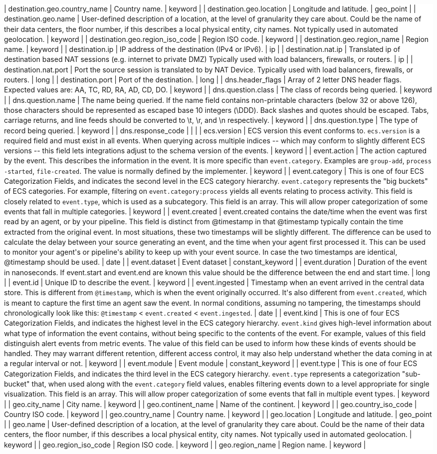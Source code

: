 | destination.geo.country_name | Country name. | keyword |
| destination.geo.location | Longitude and latitude. | geo_point |
| destination.geo.name | User-defined description of a location, at the level of granularity they care about. Could be the name of their data centers, the floor number, if this describes a local physical entity, city names. Not typically used in automated geolocation. | keyword |
| destination.geo.region_iso_code | Region ISO code. | keyword |
| destination.geo.region_name | Region name. | keyword |
| destination.ip | IP address of the destination (IPv4 or IPv6). | ip |
| destination.nat.ip | Translated ip of destination based NAT sessions (e.g. internet to private DMZ) Typically used with load balancers, firewalls, or routers. | ip |
| destination.nat.port | Port the source session is translated to by NAT Device. Typically used with load balancers, firewalls, or routers. | long |
| destination.port | Port of the destination. | long |
| dns.header_flags | Array of 2 letter DNS header flags. Expected values are: AA, TC, RD, RA, AD, CD, DO. | keyword |
| dns.question.class | The class of records being queried. | keyword |
| dns.question.name | The name being queried. If the name field contains non-printable characters (below 32 or above 126), those characters should be represented as escaped base 10 integers (\DDD). Back slashes and quotes should be escaped. Tabs, carriage returns, and line feeds should be converted to \t, \r, and \n respectively. | keyword |
| dns.question.type | The type of record being queried. | keyword |
| dns.response_code |  |  |
| ecs.version | ECS version this event conforms to. `ecs.version` is a required field and must exist in all events. When querying across multiple indices -- which may conform to slightly different ECS versions -- this field lets integrations adjust to the schema version of the events. | keyword |
| event.action | The action captured by the event. This describes the information in the event. It is more specific than `event.category`. Examples are `group-add`, `process-started`, `file-created`. The value is normally defined by the implementer. | keyword |
| event.category | This is one of four ECS Categorization Fields, and indicates the second level in the ECS category hierarchy. `event.category` represents the "big buckets" of ECS categories. For example, filtering on `event.category:process` yields all events relating to process activity. This field is closely related to `event.type`, which is used as a subcategory. This field is an array. This will allow proper categorization of some events that fall in multiple categories. | keyword |
| event.created | event.created contains the date/time when the event was first read by an agent, or by your pipeline. This field is distinct from @timestamp in that @timestamp typically contain the time extracted from the original event. In most situations, these two timestamps will be slightly different. The difference can be used to calculate the delay between your source generating an event, and the time when your agent first processed it. This can be used to monitor your agent's or pipeline's ability to keep up with your event source. In case the two timestamps are identical, @timestamp should be used. | date |
| event.dataset | Event dataset | constant_keyword |
| event.duration | Duration of the event in nanoseconds. If event.start and event.end are known this value should be the difference between the end and start time. | long |
| event.id | Unique ID to describe the event. | keyword |
| event.ingested | Timestamp when an event arrived in the central data store. This is different from `@timestamp`, which is when the event originally occurred.  It's also different from `event.created`, which is meant to capture the first time an agent saw the event. In normal conditions, assuming no tampering, the timestamps should chronologically look like this: `@timestamp` \< `event.created` \< `event.ingested`. | date |
| event.kind | This is one of four ECS Categorization Fields, and indicates the highest level in the ECS category hierarchy. `event.kind` gives high-level information about what type of information the event contains, without being specific to the contents of the event. For example, values of this field distinguish alert events from metric events. The value of this field can be used to inform how these kinds of events should be handled. They may warrant different retention, different access control, it may also help understand whether the data coming in at a regular interval or not. | keyword |
| event.module | Event module | constant_keyword |
| event.type | This is one of four ECS Categorization Fields, and indicates the third level in the ECS category hierarchy. `event.type` represents a categorization "sub-bucket" that, when used along with the `event.category` field values, enables filtering events down to a level appropriate for single visualization. This field is an array. This will allow proper categorization of some events that fall in multiple event types. | keyword |
| geo.city_name | City name. | keyword |
| geo.continent_name | Name of the continent. | keyword |
| geo.country_iso_code | Country ISO code. | keyword |
| geo.country_name | Country name. | keyword |
| geo.location | Longitude and latitude. | geo_point |
| geo.name | User-defined description of a location, at the level of granularity they care about. Could be the name of their data centers, the floor number, if this describes a local physical entity, city names. Not typically used in automated geolocation. | keyword |
| geo.region_iso_code | Region ISO code. | keyword |
| geo.region_name | Region name. | keyword |